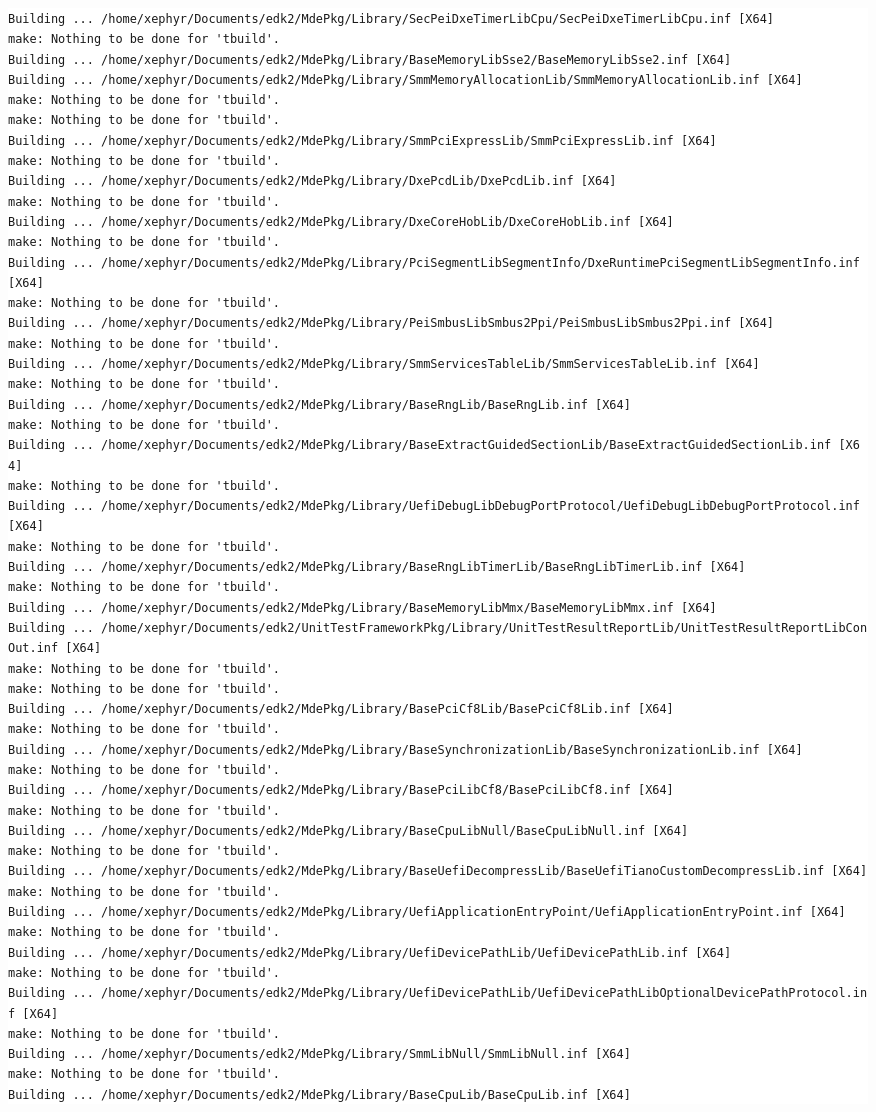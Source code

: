     Building ... /home/xephyr/Documents/edk2/MdePkg/Library/SecPeiDxeTimerLibCpu/SecPeiDxeTimerLibCpu.inf [X64]
    make: Nothing to be done for 'tbuild'.
    Building ... /home/xephyr/Documents/edk2/MdePkg/Library/BaseMemoryLibSse2/BaseMemoryLibSse2.inf [X64]
    Building ... /home/xephyr/Documents/edk2/MdePkg/Library/SmmMemoryAllocationLib/SmmMemoryAllocationLib.inf [X64]
    make: Nothing to be done for 'tbuild'.
    make: Nothing to be done for 'tbuild'.
    Building ... /home/xephyr/Documents/edk2/MdePkg/Library/SmmPciExpressLib/SmmPciExpressLib.inf [X64]
    make: Nothing to be done for 'tbuild'.
    Building ... /home/xephyr/Documents/edk2/MdePkg/Library/DxePcdLib/DxePcdLib.inf [X64]
    make: Nothing to be done for 'tbuild'.
    Building ... /home/xephyr/Documents/edk2/MdePkg/Library/DxeCoreHobLib/DxeCoreHobLib.inf [X64]
    make: Nothing to be done for 'tbuild'.
    Building ... /home/xephyr/Documents/edk2/MdePkg/Library/PciSegmentLibSegmentInfo/DxeRuntimePciSegmentLibSegmentInfo.inf [X64]
    make: Nothing to be done for 'tbuild'.
    Building ... /home/xephyr/Documents/edk2/MdePkg/Library/PeiSmbusLibSmbus2Ppi/PeiSmbusLibSmbus2Ppi.inf [X64]
    make: Nothing to be done for 'tbuild'.
    Building ... /home/xephyr/Documents/edk2/MdePkg/Library/SmmServicesTableLib/SmmServicesTableLib.inf [X64]
    make: Nothing to be done for 'tbuild'.
    Building ... /home/xephyr/Documents/edk2/MdePkg/Library/BaseRngLib/BaseRngLib.inf [X64]
    make: Nothing to be done for 'tbuild'.
    Building ... /home/xephyr/Documents/edk2/MdePkg/Library/BaseExtractGuidedSectionLib/BaseExtractGuidedSectionLib.inf [X64]
    make: Nothing to be done for 'tbuild'.
    Building ... /home/xephyr/Documents/edk2/MdePkg/Library/UefiDebugLibDebugPortProtocol/UefiDebugLibDebugPortProtocol.inf [X64]
    make: Nothing to be done for 'tbuild'.
    Building ... /home/xephyr/Documents/edk2/MdePkg/Library/BaseRngLibTimerLib/BaseRngLibTimerLib.inf [X64]
    make: Nothing to be done for 'tbuild'.
    Building ... /home/xephyr/Documents/edk2/MdePkg/Library/BaseMemoryLibMmx/BaseMemoryLibMmx.inf [X64]
    Building ... /home/xephyr/Documents/edk2/UnitTestFrameworkPkg/Library/UnitTestResultReportLib/UnitTestResultReportLibConOut.inf [X64]
    make: Nothing to be done for 'tbuild'.
    make: Nothing to be done for 'tbuild'.
    Building ... /home/xephyr/Documents/edk2/MdePkg/Library/BasePciCf8Lib/BasePciCf8Lib.inf [X64]
    make: Nothing to be done for 'tbuild'.
    Building ... /home/xephyr/Documents/edk2/MdePkg/Library/BaseSynchronizationLib/BaseSynchronizationLib.inf [X64]
    make: Nothing to be done for 'tbuild'.
    Building ... /home/xephyr/Documents/edk2/MdePkg/Library/BasePciLibCf8/BasePciLibCf8.inf [X64]
    make: Nothing to be done for 'tbuild'.
    Building ... /home/xephyr/Documents/edk2/MdePkg/Library/BaseCpuLibNull/BaseCpuLibNull.inf [X64]
    make: Nothing to be done for 'tbuild'.
    Building ... /home/xephyr/Documents/edk2/MdePkg/Library/BaseUefiDecompressLib/BaseUefiTianoCustomDecompressLib.inf [X64]
    make: Nothing to be done for 'tbuild'.
    Building ... /home/xephyr/Documents/edk2/MdePkg/Library/UefiApplicationEntryPoint/UefiApplicationEntryPoint.inf [X64]
    make: Nothing to be done for 'tbuild'.
    Building ... /home/xephyr/Documents/edk2/MdePkg/Library/UefiDevicePathLib/UefiDevicePathLib.inf [X64]
    make: Nothing to be done for 'tbuild'.
    Building ... /home/xephyr/Documents/edk2/MdePkg/Library/UefiDevicePathLib/UefiDevicePathLibOptionalDevicePathProtocol.inf [X64]
    make: Nothing to be done for 'tbuild'.
    Building ... /home/xephyr/Documents/edk2/MdePkg/Library/SmmLibNull/SmmLibNull.inf [X64]
    make: Nothing to be done for 'tbuild'.
    Building ... /home/xephyr/Documents/edk2/MdePkg/Library/BaseCpuLib/BaseCpuLib.inf [X64]
